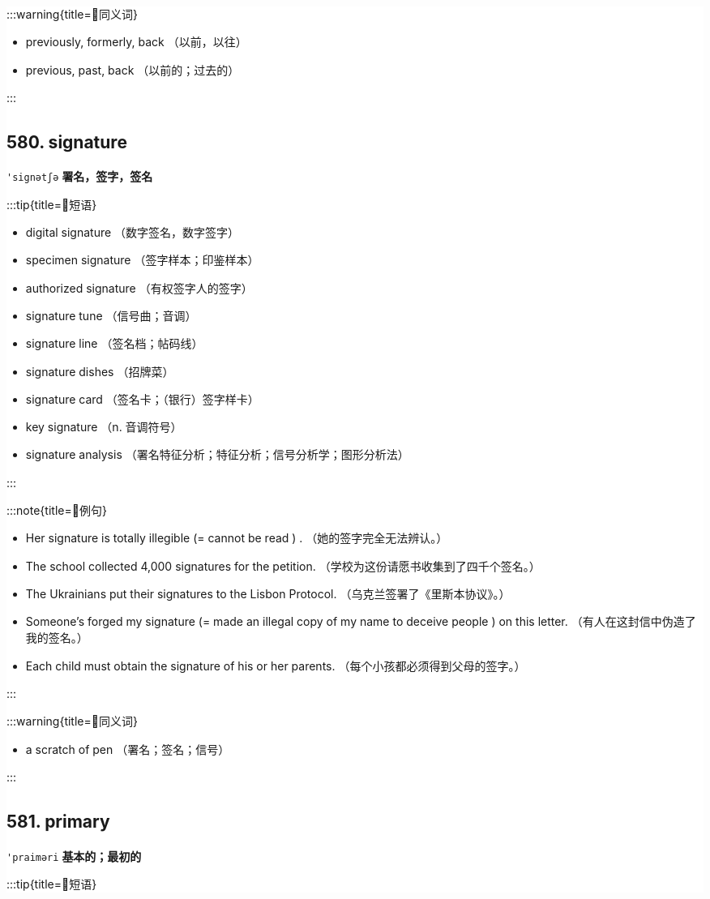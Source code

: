 :::warning{title=🤔同义词}

- previously, formerly, back （以前，以往）

- previous, past, back （以前的；过去的）

:::


## 580. signature

`'signətʃə`  **署名，签字，签名**

:::tip{title=🤩短语}

- digital signature （数字签名，数字签字）

- specimen signature （签字样本；印鉴样本）

- authorized signature （有权签字人的签字）

- signature tune （信号曲；音调）

- signature line （签名档；帖码线）

- signature dishes （招牌菜）

- signature card （签名卡；（银行）签字样卡）

- key signature （n. 音调符号）

- signature analysis （署名特征分析；特征分析；信号分析学；图形分析法）

:::

:::note{title=🎤例句}

- Her signature is totally illegible (= cannot be read ) . （她的签字完全无法辨认。）

- The school collected 4,000 signatures for the petition. （学校为这份请愿书收集到了四千个签名。）

- The Ukrainians put their signatures to the Lisbon Protocol. （乌克兰签署了《里斯本协议》。）

- Someone’s forged my signature (= made an illegal copy of my name to deceive people ) on this letter. （有人在这封信中伪造了我的签名。）

- Each child must obtain the signature of his or her parents. （每个小孩都必须得到父母的签字。）

:::

:::warning{title=🤔同义词}

- a scratch of pen （署名；签名；信号）

:::


## 581. primary

`'praiməri`  **基本的；最初的**

:::tip{title=🤩短语}

